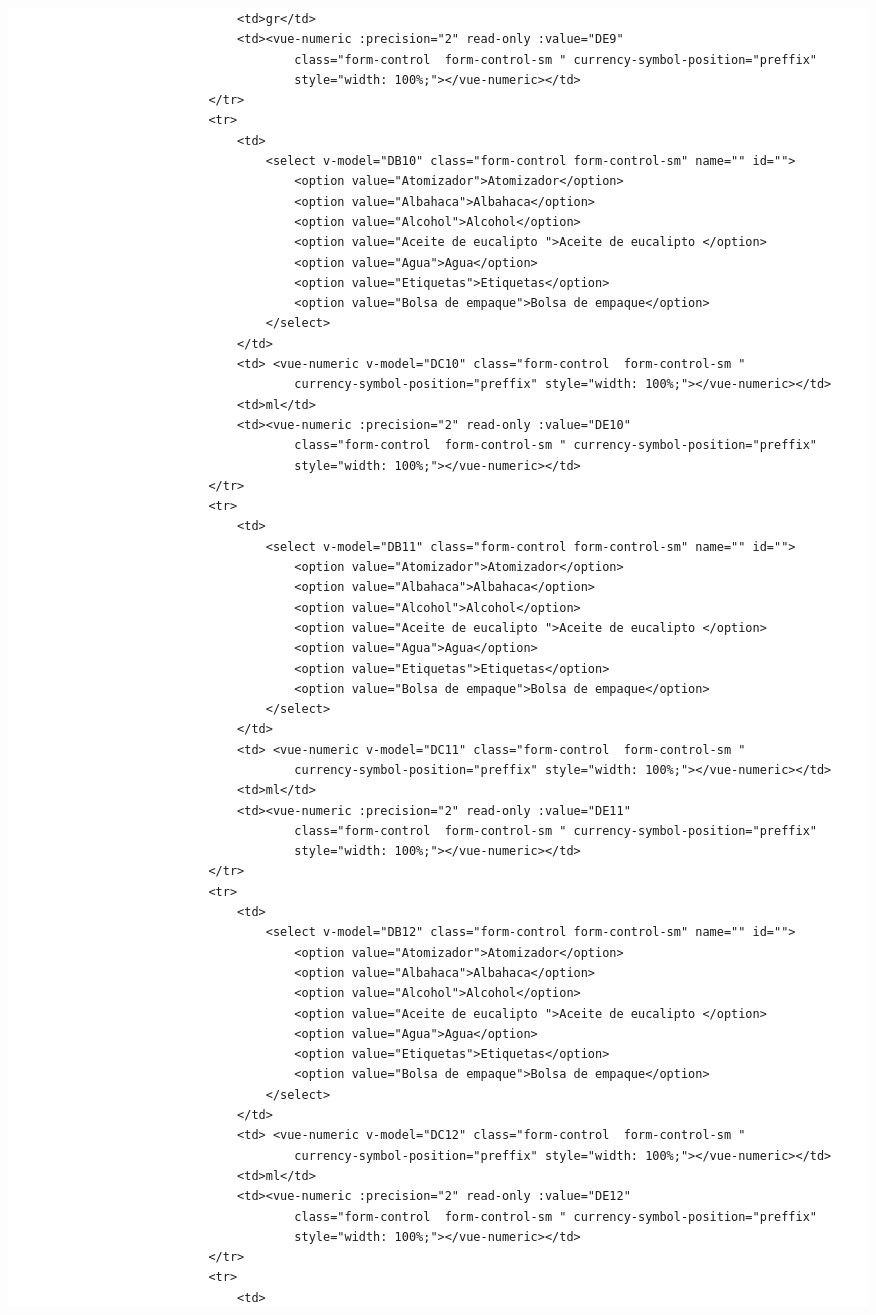                                     <td>gr</td>
                                    <td><vue-numeric :precision="2" read-only :value="DE9"
                                            class="form-control  form-control-sm " currency-symbol-position="preffix"
                                            style="width: 100%;"></vue-numeric></td>
                                </tr>
                                <tr>
                                    <td>
                                        <select v-model="DB10" class="form-control form-control-sm" name="" id="">
                                            <option value="Atomizador">Atomizador</option>
                                            <option value="Albahaca">Albahaca</option>
                                            <option value="Alcohol">Alcohol</option>
                                            <option value="Aceite de eucalipto ">Aceite de eucalipto </option>
                                            <option value="Agua">Agua</option>
                                            <option value="Etiquetas">Etiquetas</option>
                                            <option value="Bolsa de empaque">Bolsa de empaque</option>
                                        </select>
                                    </td>
                                    <td> <vue-numeric v-model="DC10" class="form-control  form-control-sm "
                                            currency-symbol-position="preffix" style="width: 100%;"></vue-numeric></td>
                                    <td>ml</td>
                                    <td><vue-numeric :precision="2" read-only :value="DE10"
                                            class="form-control  form-control-sm " currency-symbol-position="preffix"
                                            style="width: 100%;"></vue-numeric></td>
                                </tr>
                                <tr>
                                    <td>
                                        <select v-model="DB11" class="form-control form-control-sm" name="" id="">
                                            <option value="Atomizador">Atomizador</option>
                                            <option value="Albahaca">Albahaca</option>
                                            <option value="Alcohol">Alcohol</option>
                                            <option value="Aceite de eucalipto ">Aceite de eucalipto </option>
                                            <option value="Agua">Agua</option>
                                            <option value="Etiquetas">Etiquetas</option>
                                            <option value="Bolsa de empaque">Bolsa de empaque</option>
                                        </select>
                                    </td>
                                    <td> <vue-numeric v-model="DC11" class="form-control  form-control-sm "
                                            currency-symbol-position="preffix" style="width: 100%;"></vue-numeric></td>
                                    <td>ml</td>
                                    <td><vue-numeric :precision="2" read-only :value="DE11"
                                            class="form-control  form-control-sm " currency-symbol-position="preffix"
                                            style="width: 100%;"></vue-numeric></td>
                                </tr>
                                <tr>
                                    <td>
                                        <select v-model="DB12" class="form-control form-control-sm" name="" id="">
                                            <option value="Atomizador">Atomizador</option>
                                            <option value="Albahaca">Albahaca</option>
                                            <option value="Alcohol">Alcohol</option>
                                            <option value="Aceite de eucalipto ">Aceite de eucalipto </option>
                                            <option value="Agua">Agua</option>
                                            <option value="Etiquetas">Etiquetas</option>
                                            <option value="Bolsa de empaque">Bolsa de empaque</option>
                                        </select>
                                    </td>
                                    <td> <vue-numeric v-model="DC12" class="form-control  form-control-sm "
                                            currency-symbol-position="preffix" style="width: 100%;"></vue-numeric></td>
                                    <td>ml</td>
                                    <td><vue-numeric :precision="2" read-only :value="DE12"
                                            class="form-control  form-control-sm " currency-symbol-position="preffix"
                                            style="width: 100%;"></vue-numeric></td>
                                </tr>
                                <tr>
                                    <td>